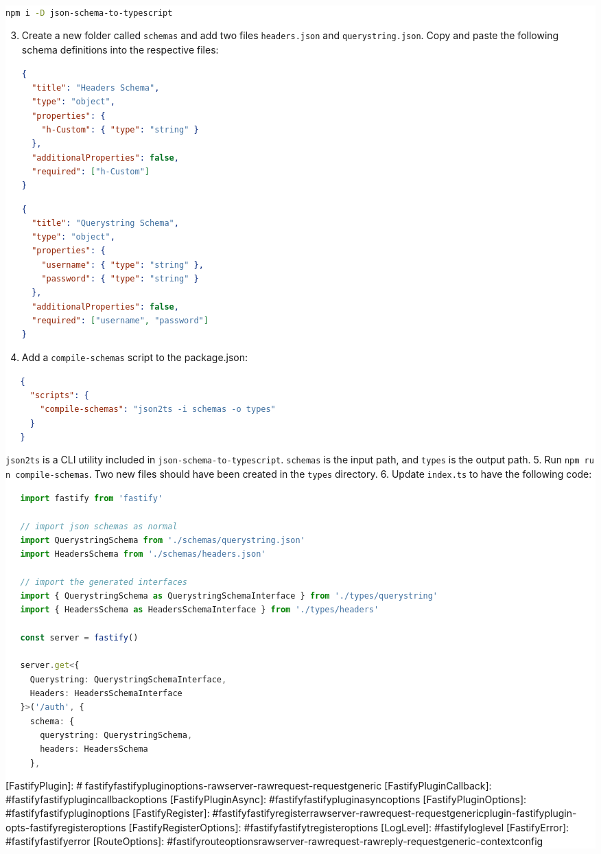    ```bash
   npm i -D json-schema-to-typescript
   ```

3. Create a new folder called `schemas` and add two files `headers.json` and `querystring.json`. Copy and paste the following schema definitions into the respective files:

   ```json
   {
     "title": "Headers Schema",
     "type": "object",
     "properties": {
       "h-Custom": { "type": "string" }
     },
     "additionalProperties": false,
     "required": ["h-Custom"]
   }
   ```

   ```json
   {
     "title": "Querystring Schema",
     "type": "object",
     "properties": {
       "username": { "type": "string" },
       "password": { "type": "string" }
     },
     "additionalProperties": false,
     "required": ["username", "password"]
   }
   ```

4. Add a `compile-schemas` script to the package.json:

```json
   {
     "scripts": {
       "compile-schemas": "json2ts -i schemas -o types"
     }
   }
```

   `json2ts` is a CLI utility included in `json-schema-to-typescript`. `schemas` is the input path, and `types` is the output path.
5. Run `npm run compile-schemas`. Two new files should have been created in the `types` directory.
6. Update `index.ts` to have the following code:

```typescript
   import fastify from 'fastify'

   // import json schemas as normal
   import QuerystringSchema from './schemas/querystring.json'
   import HeadersSchema from './schemas/headers.json'

   // import the generated interfaces
   import { QuerystringSchema as QuerystringSchemaInterface } from './types/querystring'
   import { HeadersSchema as HeadersSchemaInterface } from './types/headers'

   const server = fastify()

   server.get<{
     Querystring: QuerystringSchemaInterface,
     Headers: HeadersSchemaInterface
   }>('/auth', {
     schema: {
       querystring: QuerystringSchema,
       headers: HeadersSchema
     },
```

[Fastify]: #fastifyrawserver-rawrequest-rawreply-loggeropts-fastifyserveroptions-fastifyinstance
[RawServerGeneric]: #rawserver
[RawRequestGeneric]: #rawrequest
[RawReplyGeneric]: #rawreply
[LoggerGeneric]: #logger
[RawBodyGeneric]: #rawbody
[HTTPMethods]: #fastifyhttpmethods
[RawServerBase]: #fastifyrawserverbase
[RawServerDefault]: #fastifyrawserverdefault
[FastifyRequest]: #fastifyfastifyrequestrawserver-rawrequest-requestgeneric
[FastifyRequestGenericInterface]: #fastifyrequestgenericinterface
[RawRequestDefaultExpression]: #fastifyrawrequestdefaultexpressionrawserver
[FastifyReply]: #fastifyfastifyreplyrawserver-rawreply-contextconfig
[RawReplyDefaultExpression]: #fastifyrawreplydefaultexpression
[FastifyServerOptions]: #fastifyfastifyserveroptions-rawserver-logger
[FastifyInstance]: #fastifyfastifyinstance
[FastifyLoggerOptions]: #fastifyfastifyloggeroptions
[ContextConfigGeneric]: #ContextConfigGeneric
[FastifyPlugin]: # fastifyfastifypluginoptions-rawserver-rawrequest-requestgeneric
[FastifyPluginCallback]: #fastifyfastifyplugincallbackoptions
[FastifyPluginAsync]: #fastifyfastifypluginasyncoptions
[FastifyPluginOptions]: #fastifyfastifypluginoptions
[FastifyRegister]: #fastifyfastifyregisterrawserver-rawrequest-requestgenericplugin-fastifyplugin-opts-fastifyregisteroptions
[FastifyRegisterOptions]: #fastifyfastifytregisteroptions
[LogLevel]: #fastifyloglevel
[FastifyError]: #fastifyfastifyerror
[RouteOptions]: #fastifyrouteoptionsrawserver-rawrequest-rawreply-requestgeneric-contextconfig